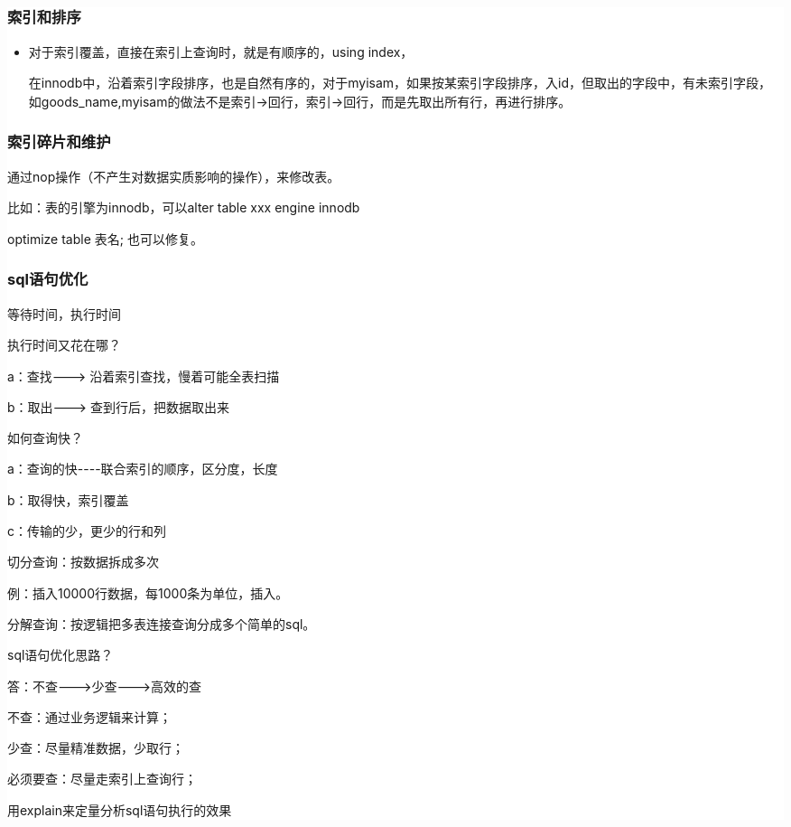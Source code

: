 





### 索引和排序

- 对于索引覆盖，直接在索引上查询时，就是有顺序的，using index，

  在innodb中，沿着索引字段排序，也是自然有序的，对于myisam，如果按某索引字段排序，入id，但取出的字段中，有未索引字段，如goods_name,myisam的做法不是索引->回行，索引->回行，而是先取出所有行，再进行排序。

 

### 索引碎片和维护

通过nop操作（不产生对数据实质影响的操作），来修改表。

比如：表的引擎为innodb，可以alter table xxx engine innodb

optimize table 表名; 也可以修复。



### sql语句优化

等待时间，执行时间

执行时间又花在哪？

a：查找---> 沿着索引查找，慢着可能全表扫描

b：取出---> 查到行后，把数据取出来



如何查询快？

a：查询的快----联合索引的顺序，区分度，长度

b：取得快，索引覆盖

c：传输的少，更少的行和列



切分查询：按数据拆成多次

例：插入10000行数据，每1000条为单位，插入。

分解查询：按逻辑把多表连接查询分成多个简单的sql。



sql语句优化思路？

答：不查--->少查--->高效的查

不查：通过业务逻辑来计算；

少查：尽量精准数据，少取行；

必须要查：尽量走索引上查询行；

用explain来定量分析sql语句执行的效果
